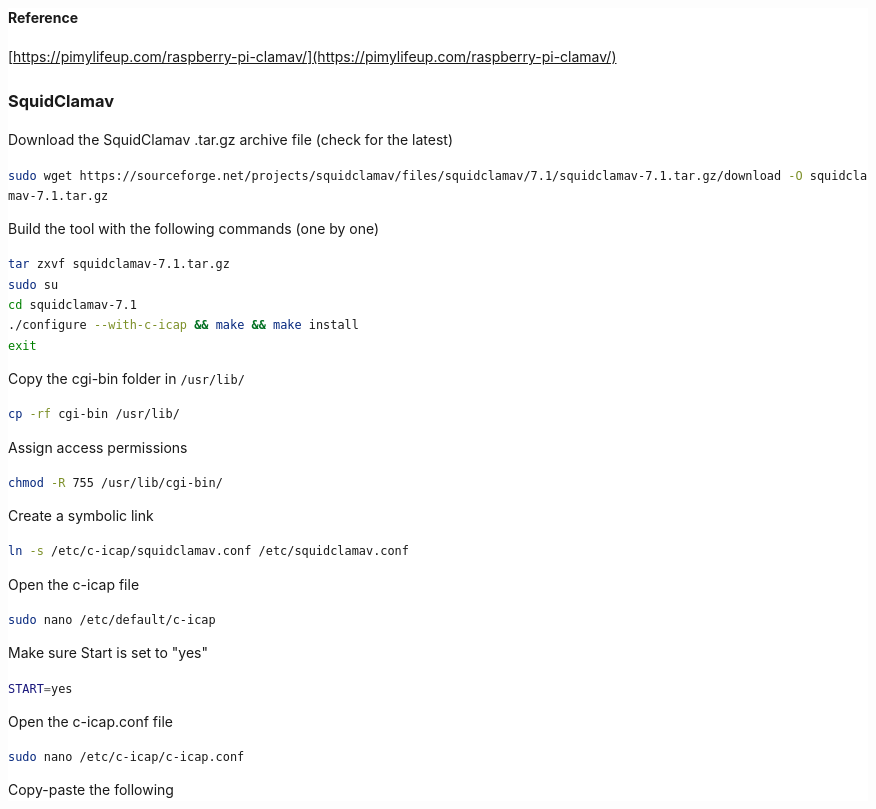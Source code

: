 <div class="Reference"></div>

#### Reference

[https://pimylifeup.com/raspberry-pi-clamav/](https://pimylifeup.com/raspberry-pi-clamav/)

### **SquidClamav**

Download the SquidClamav .tar.gz archive file (check for the latest)

```bash
sudo wget https://sourceforge.net/projects/squidclamav/files/squidclamav/7.1/squidclamav-7.1.tar.gz/download -O squidclamav-7.1.tar.gz
```

Build the tool with the following commands (one by one)

```bash
tar zxvf squidclamav-7.1.tar.gz
sudo su
cd squidclamav-7.1
./configure --with-c-icap && make && make install
exit
```

Copy the cgi-bin folder in `/usr/lib/`

```bash
cp -rf cgi-bin /usr/lib/
```

Assign access permissions

```bash
chmod -R 755 /usr/lib/cgi-bin/
```

Create a symbolic link 

```bash
ln -s /etc/c-icap/squidclamav.conf /etc/squidclamav.conf
```

Open the c-icap file

```bash
sudo nano /etc/default/c-icap
```

Make sure Start is set to "yes"

```bash
START=yes
```

Open the c-icap.conf file

```bash
sudo nano /etc/c-icap/c-icap.conf
```

Copy-paste the following
